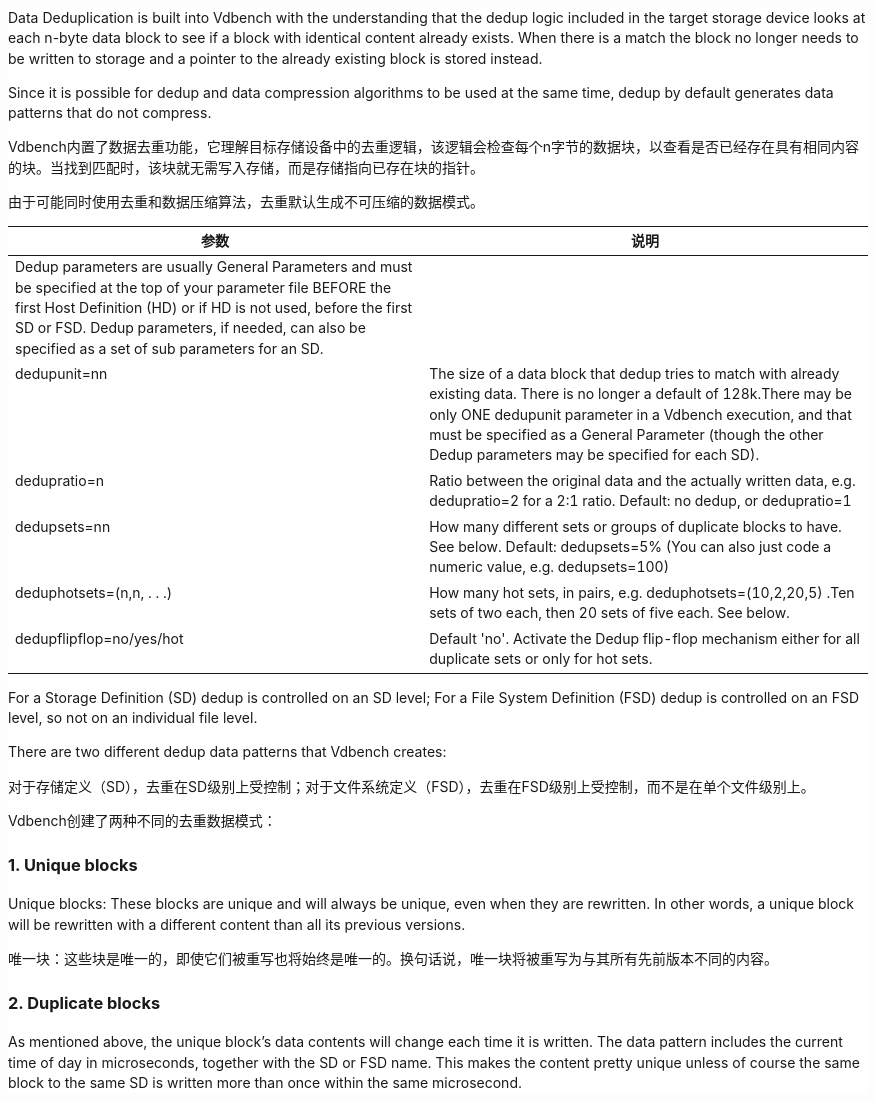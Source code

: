 Data Deduplication is built into Vdbench with the understanding that the dedup logic included in the target storage device looks at each n-byte data block to see if a block with identical content already exists. When there is a match the block no longer needs to be written to storage and a pointer to the already existing block is stored instead.

Since it is possible for dedup and data compression algorithms to be used at the same time, dedup by default generates data patterns that do not compress.



Vdbench内置了数据去重功能，它理解目标存储设备中的去重逻辑，该逻辑会检查每个n字节的数据块，以查看是否已经存在具有相同内容的块。当找到匹配时，该块就无需写入存储，而是存储指向已存在块的指针。

由于可能同时使用去重和数据压缩算法，去重默认生成不可压缩的数据模式。



| 参数                                                         | 说明                                                         |
| ------------------------------------------------------------ | ------------------------------------------------------------ |
| Dedup parameters are usually General Parameters and must be specified at the top of your parameter file BEFORE the first Host Definition (HD) or if HD is not used, before the first SD or FSD. Dedup parameters, if needed, can also be specified as a set of sub parameters for an SD. |                                                              |
| dedupunit=nn                                                 | The size of a data block that dedup tries to match with already existing data. There is no longer a default of 128k.There may be only ONE dedupunit parameter in a Vdbench execution, and that must be specified as a General Parameter (though the other Dedup parameters may be specified for each SD). |
| dedupratio=n                                                 | Ratio between the original data and the actually written data, e.g. dedupratio=2 for a 2:1 ratio. Default: no dedup, or dedupratio=1 |
| dedupsets=nn                                                 | How many different sets or groups of duplicate blocks to have. See below. Default: dedupsets=5% (You can also just code a numeric value, e.g. dedupsets=100) |
| deduphotsets=(n,n, . . .)                                    | How many hot sets, in pairs, e.g. deduphotsets=(10,2,20,5) .Ten sets of two each, then 20 sets of five each. See below. |
| dedupflipflop=no/yes/hot                                     | Default 'no'. Activate the Dedup flip-flop mechanism either for all duplicate sets or only for hot sets. |

For a Storage Definition (SD) dedup is controlled on an SD level; For a File System Definition (FSD) dedup is controlled on an FSD level, so not on an individual file level.

There are two different dedup data patterns that Vdbench creates:



对于存储定义（SD），去重在SD级别上受控制；对于文件系统定义（FSD），去重在FSD级别上受控制，而不是在单个文件级别上。

Vdbench创建了两种不同的去重数据模式：



### 1. Unique blocks

Unique blocks: These blocks are unique and will always be unique, even when they are rewritten. In other words, a unique block will be rewritten with a different content than all its previous versions.

 

唯一块：这些块是唯一的，即使它们被重写也将始终是唯一的。换句话说，唯一块将被重写为与其所有先前版本不同的内容。

 

### 2. Duplicate blocks

As mentioned above, the unique block’s data contents will change each time it is written. The data pattern includes the current time of day in microseconds, together with the SD or FSD name. This makes the content pretty unique unless of course the same block to the same SD is written more than once within the same microsecond.
